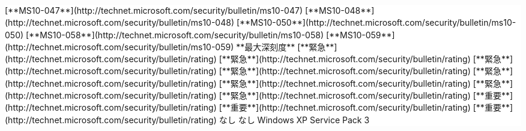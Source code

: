 <td style="border:1px solid black;">
[**MS10-047**](http://technet.microsoft.com/security/bulletin/ms10-047)
</td>
<td style="border:1px solid black;">
[**MS10-048**](http://technet.microsoft.com/security/bulletin/ms10-048)
</td>
<td style="border:1px solid black;">
[**MS10-050**](http://technet.microsoft.com/security/bulletin/ms10-050)
</td>
<td style="border:1px solid black;">
[**MS10-058**](http://technet.microsoft.com/security/bulletin/ms10-058)
</td>
<td style="border:1px solid black;">
[**MS10-059**](http://technet.microsoft.com/security/bulletin/ms10-059)
</td>
</tr>
<tr class="alternateRow">
<td style="border:1px solid black;">
**最大深刻度**
</td>
<td style="border:1px solid black;">
[**緊急**](http://technet.microsoft.com/security/bulletin/rating)
</td>
<td style="border:1px solid black;">
[**緊急**](http://technet.microsoft.com/security/bulletin/rating)
</td>
<td style="border:1px solid black;">
[**緊急**](http://technet.microsoft.com/security/bulletin/rating)
</td>
<td style="border:1px solid black;">
[**緊急**](http://technet.microsoft.com/security/bulletin/rating)
</td>
<td style="border:1px solid black;">
[**緊急**](http://technet.microsoft.com/security/bulletin/rating)
</td>
<td style="border:1px solid black;">
[**緊急**](http://technet.microsoft.com/security/bulletin/rating)
</td>
<td style="border:1px solid black;">
[**緊急**](http://technet.microsoft.com/security/bulletin/rating)
</td>
<td style="border:1px solid black;">
[**緊急**](http://technet.microsoft.com/security/bulletin/rating)
</td>
<td style="border:1px solid black;">
[**重要**](http://technet.microsoft.com/security/bulletin/rating)
</td>
<td style="border:1px solid black;">
[**重要**](http://technet.microsoft.com/security/bulletin/rating)
</td>
<td style="border:1px solid black;">
[**重要**](http://technet.microsoft.com/security/bulletin/rating)
</td>
<td style="border:1px solid black;">
なし
</td>
<td style="border:1px solid black;">
なし
</td>
</tr>
<tr>
<td style="border:1px solid black;">
Windows XP Service Pack 3
</td>